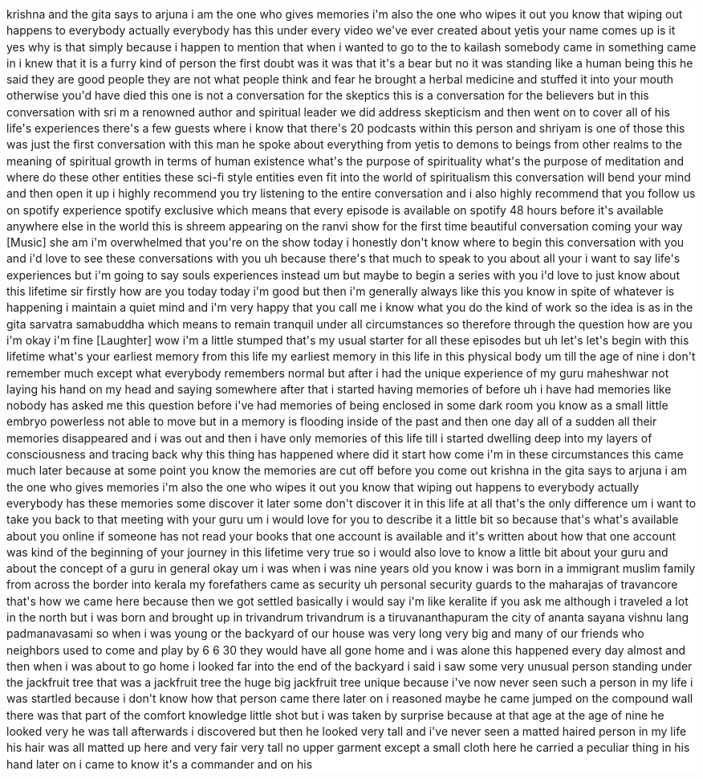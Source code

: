krishna and the gita says to arjuna i am the one who gives memories i'm also the one who wipes it out you know that wiping out happens to everybody actually everybody has this under every video we've ever created about yetis your name comes up is it yes why is that simply because i happen to mention that when i wanted to go to the to kailash somebody came in something came in i knew that it is a furry kind of person the first doubt was it was that it's a bear but no it was standing like a human being this he said they are good people they are not what people think and fear he brought a herbal medicine and stuffed it into your mouth otherwise you'd have died this one is not a conversation for the skeptics this is a conversation for the believers but in this conversation with sri m a renowned author and spiritual leader we did address skepticism and then went on to cover all of his life's experiences there's a few guests where i know that there's 20 podcasts within this person and shriyam is one of those this was just the first conversation with this man he spoke about everything from yetis to demons to beings from other realms to the meaning of spiritual growth in terms of human existence what's the purpose of spirituality what's the purpose of meditation and where do these other entities these sci-fi style entities even fit into the world of spiritualism this conversation will bend your mind and then open it up i highly recommend you try listening to the entire conversation and i also highly recommend that you follow us on spotify experience spotify exclusive which means that every episode is available on spotify 48 hours before it's available anywhere else in the world this is shreem appearing on the ranvi show for the first time beautiful conversation coming your way [Music] she am i'm overwhelmed that you're on the show today i honestly don't know where to begin this conversation with you and i'd love to see these conversations with you uh because there's that much to speak to you about all your i want to say life's experiences but i'm going to say souls experiences instead um but maybe to begin a series with you i'd love to just know about this lifetime sir firstly how are you today today i'm good but then i'm generally always like this you know in spite of whatever is happening i maintain a quiet mind and i'm very happy that you call me i know what you do the kind of work so the idea is as in the gita sarvatra samabuddha which means to remain tranquil under all circumstances so therefore through the question how are you i'm okay i'm fine [Laughter] wow i'm a little stumped that's my usual starter for all these episodes but uh let's let's begin with this lifetime what's your earliest memory from this life my earliest memory in this life in this physical body um till the age of nine i don't remember much except what everybody remembers normal but after i had the unique experience of my guru maheshwar not laying his hand on my head and saying somewhere after that i started having memories of before uh i have had memories like nobody has asked me this question before i've had memories of being enclosed in some dark room you know as a small little embryo powerless not able to move but in a memory is flooding inside of the past and then one day all of a sudden all their memories disappeared and i was out and then i have only memories of this life till i started dwelling deep into my layers of consciousness and tracing back why this thing has happened where did it start how come i'm in these circumstances this came much later because at some point you know the memories are cut off before you come out krishna in the gita says to arjuna i am the one who gives memories i'm also the one who wipes it out you know that wiping out happens to everybody actually everybody has these memories some discover it later some don't discover it in this life at all that's the only difference um i want to take you back to that meeting with your guru um i would love for you to describe it a little bit so because that's what's available about you online if someone has not read your books that one account is available and it's written about how that one account was kind of the beginning of your journey in this lifetime very true so i would also love to know a little bit about your guru and about the concept of a guru in general okay um i was when i was nine years old you know i was born in a immigrant muslim family from across the border into kerala my forefathers came as security uh personal security guards to the maharajas of travancore that's how we came here because then we got settled basically i would say i'm like keralite if you ask me although i traveled a lot in the north but i was born and brought up in trivandrum trivandrum is a tiruvananthapuram the city of ananta sayana vishnu lang padmanavasami so when i was young or the backyard of our house was very long very big and many of our friends who neighbors used to come and play by 6 6 30 they would have all gone home and i was alone this happened every day almost and then when i was about to go home i looked far into the end of the backyard i said i saw some very unusual person standing under the jackfruit tree that was a jackfruit tree the huge big jackfruit tree unique because i've now never seen such a person in my life i was startled because i don't know how that person came there later on i reasoned maybe he came jumped on the compound wall there was that part of the comfort knowledge little shot but i was taken by surprise because at that age at the age of nine he looked very he was tall afterwards i discovered but then he looked very tall and i've never seen a matted haired person in my life his hair was all matted up here and very fair very tall no upper garment except a small cloth here he carried a peculiar thing in his hand later on i came to know it's a commander and on his